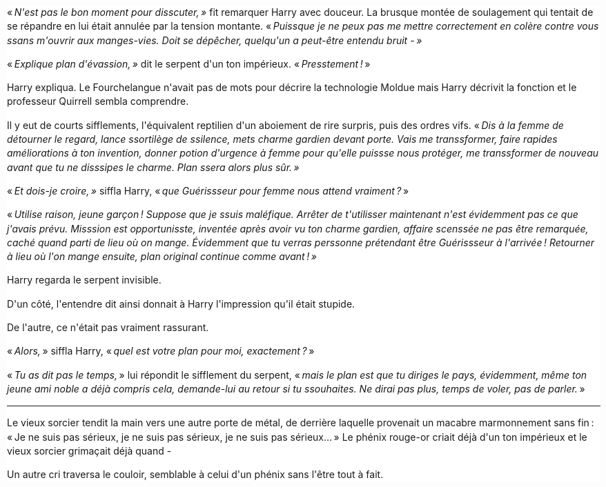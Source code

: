 « *N'est pas le bon moment pour disscuter, »* fit remarquer Harry avec
douceur. La brusque montée de soulagement qui tentait de se répandre en
lui était annulée par la tension montante. « *Puissque je ne peux pas me
mettre correctement en colère contre vous ssans m'ouvrir aux
manges-vies. Doit se dépêcher, quelqu'un a peut-être entendu bruit - »*

« *Explique plan d'évassion, »* dit le serpent d'un ton impérieux.
« *Presstement !* »

Harry expliqua. Le Fourchelangue n'avait pas de mots pour décrire la
technologie Moldue mais Harry décrivit la fonction et le professeur
Quirrell sembla comprendre.

Il y eut de courts sifflements, l'équivalent reptilien d'un aboiement de
rire surpris, puis des ordres vifs. « *Dis à la femme de détourner le
regard, lance ssortilège de ssilence, mets charme gardien devant porte.
Vais me transsformer, faire rapides améliorations à ton invention,
donner potion d'urgence à femme pour qu'elle puissse nous protéger, me
transsformer de nouveau avant que tu ne disssipes le charme. Plan ssera
alors plus sûr. »*

« *Et dois-je croire, »* siffla Harry, « *que Guérissseur pour femme nous
attend vraiment ?* »

« *Utilise raison, jeune garçon ! Suppose que je ssuis maléfique. Arrêter
de t'utilisser maintenant n'est évidemment pas ce que j'avais prévu.
Misssion est opportunisste, inventée après avoir vu ton charme gardien,
affaire scenssée ne pas être remarquée, caché quand parti de lieu où on
mange. Évidemment que tu verras perssonne prétendant être Guérissseur à
l'arrivée ! Retourner à lieu où l'on mange ensuite, plan original
continue comme avant ! »*

Harry regarda le serpent invisible.

D'un côté, l'entendre dit ainsi donnait à Harry l'impression qu'il était
stupide.

De l'autre, ce n'était pas vraiment rassurant.

« *Alors,* » siffla Harry, « *quel est votre plan pour moi, exactement ?* »

« *Tu as dit pas le temps,* » lui répondit le sifflement du serpent,
« *mais le plan est que tu diriges le pays, évidemment, même ton jeune
ami noble a déjà compris cela, demande-lui au retour si tu ssouhaites.
Ne dirai pas plus, temps de voler, pas de parler.* »



------------------------------------------------------------------------



Le vieux sorcier tendit la main vers une autre porte de métal, de
derrière laquelle provenait un macabre marmonnement sans fin : « Je ne
suis pas sérieux, je ne suis pas sérieux, je ne suis pas sérieux… » Le
phénix rouge-or criait déjà d'un ton impérieux et le vieux sorcier
grimaçait déjà quand -

Un autre cri traversa le couloir, semblable à celui d'un phénix sans
l'être tout à fait.
